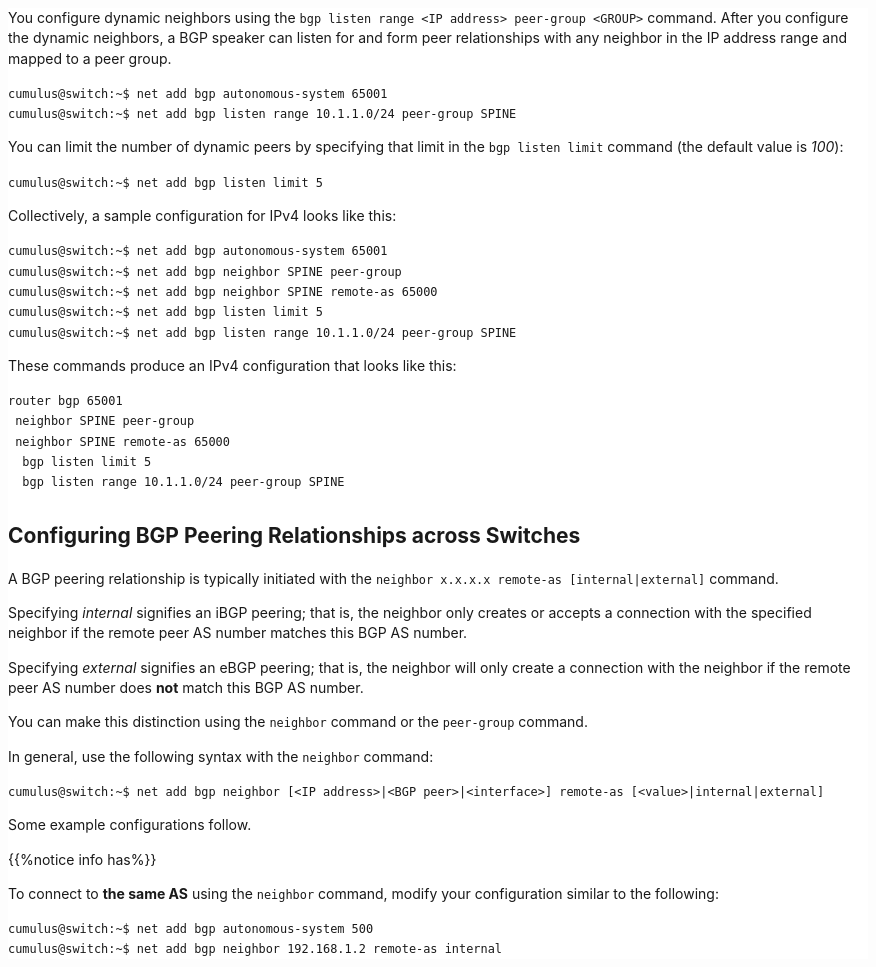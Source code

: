 You configure dynamic neighbors using the `bgp listen range <IP address>
peer-group <GROUP>` command. After you configure the dynamic neighbors,
a BGP speaker can listen for and form peer relationships with any
neighbor in the IP address range and mapped to a peer group.

    cumulus@switch:~$ net add bgp autonomous-system 65001
    cumulus@switch:~$ net add bgp listen range 10.1.1.0/24 peer-group SPINE

You can limit the number of dynamic peers by specifying that limit in
the `bgp listen limit` command (the default value is *100*):

    cumulus@switch:~$ net add bgp listen limit 5

Collectively, a sample configuration for IPv4 looks like this:

    cumulus@switch:~$ net add bgp autonomous-system 65001
    cumulus@switch:~$ net add bgp neighbor SPINE peer-group
    cumulus@switch:~$ net add bgp neighbor SPINE remote-as 65000
    cumulus@switch:~$ net add bgp listen limit 5
    cumulus@switch:~$ net add bgp listen range 10.1.1.0/24 peer-group SPINE

These commands produce an IPv4 configuration that looks like this:

    router bgp 65001 
     neighbor SPINE peer-group
     neighbor SPINE remote-as 65000
      bgp listen limit 5
      bgp listen range 10.1.1.0/24 peer-group SPINE

## Configuring BGP Peering Relationships across Switches

A BGP peering relationship is typically initiated with the `neighbor
x.x.x.x remote-as [internal|external]` command.

Specifying *internal* signifies an iBGP peering; that is, the neighbor
only creates or accepts a connection with the specified neighbor if the
remote peer AS number matches this BGP AS number.

Specifying *external* signifies an eBGP peering; that is, the neighbor
will only create a connection with the neighbor if the remote peer AS
number does **not** match this BGP AS number.

You can make this distinction using the `neighbor` command or the
`peer-group` command.

In general, use the following syntax with the `neighbor` command:

    cumulus@switch:~$ net add bgp neighbor [<IP address>|<BGP peer>|<interface>] remote-as [<value>|internal|external]

Some example configurations follow.

{{%notice info has%}}

To connect to **the same AS** using the `neighbor` command, modify your
configuration similar to the following:

    cumulus@switch:~$ net add bgp autonomous-system 500
    cumulus@switch:~$ net add bgp neighbor 192.168.1.2 remote-as internal
